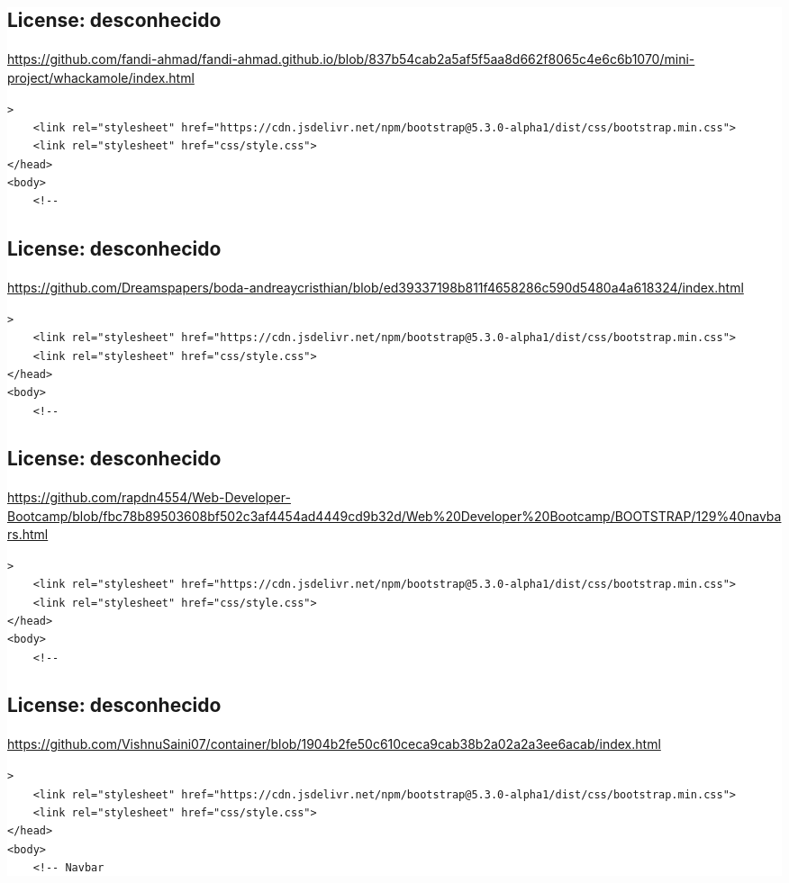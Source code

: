 
## License: desconhecido
https://github.com/fandi-ahmad/fandi-ahmad.github.io/blob/837b54cab2a5af5f5aa8d662f8065c4e6c6b1070/mini-project/whackamole/index.html

```
>
    <link rel="stylesheet" href="https://cdn.jsdelivr.net/npm/bootstrap@5.3.0-alpha1/dist/css/bootstrap.min.css">
    <link rel="stylesheet" href="css/style.css">
</head>
<body>
    <!--
```


## License: desconhecido
https://github.com/Dreamspapers/boda-andreaycristhian/blob/ed39337198b811f4658286c590d5480a4a618324/index.html

```
>
    <link rel="stylesheet" href="https://cdn.jsdelivr.net/npm/bootstrap@5.3.0-alpha1/dist/css/bootstrap.min.css">
    <link rel="stylesheet" href="css/style.css">
</head>
<body>
    <!--
```


## License: desconhecido
https://github.com/rapdn4554/Web-Developer-Bootcamp/blob/fbc78b89503608bf502c3af4454ad4449cd9b32d/Web%20Developer%20Bootcamp/BOOTSTRAP/129%40navbars.html

```
>
    <link rel="stylesheet" href="https://cdn.jsdelivr.net/npm/bootstrap@5.3.0-alpha1/dist/css/bootstrap.min.css">
    <link rel="stylesheet" href="css/style.css">
</head>
<body>
    <!--
```


## License: desconhecido
https://github.com/VishnuSaini07/container/blob/1904b2fe50c610ceca9cab38b2a02a2a3ee6acab/index.html

```
>
    <link rel="stylesheet" href="https://cdn.jsdelivr.net/npm/bootstrap@5.3.0-alpha1/dist/css/bootstrap.min.css">
    <link rel="stylesheet" href="css/style.css">
</head>
<body>
    <!-- Navbar
```

